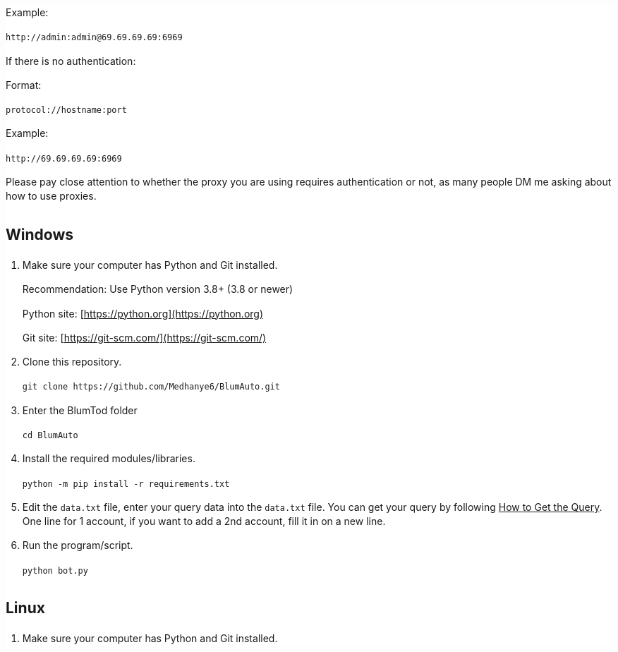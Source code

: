 Example:

```
http://admin:admin@69.69.69.69:6969
```

If there is no authentication:

Format:

```
protocol://hostname:port
```

Example:

```
http://69.69.69.69:6969
```

Please pay close attention to whether the proxy you are using requires authentication or not, as many people DM me asking about how to use proxies.

## Windows 

1. Make sure your computer has Python and Git installed.

    Recommendation: Use Python version 3.8+ (3.8 or newer)
   
   Python site: [https://python.org](https://python.org)
   
   Git site: [https://git-scm.com/](https://git-scm.com/)

2. Clone this repository.
   ```shell
   git clone https://github.com/Medhanye6/BlumAuto.git
   ```

3. Enter the BlumTod folder
   ```
   cd BlumAuto 
   ```

4. Install the required modules/libraries.
   ```
   python -m pip install -r requirements.txt
   ```

5. Edit the `data.txt` file, enter your query data into the `data.txt` file. You can get your query by following [How to Get the Query](#how-to-get-the-query). One line for 1 account, if you want to add a 2nd account, fill it in on a new line.

6. Run the program/script.
   ```
   python bot.py
   ```

## Linux 

1. Make sure your computer has Python and Git installed.
